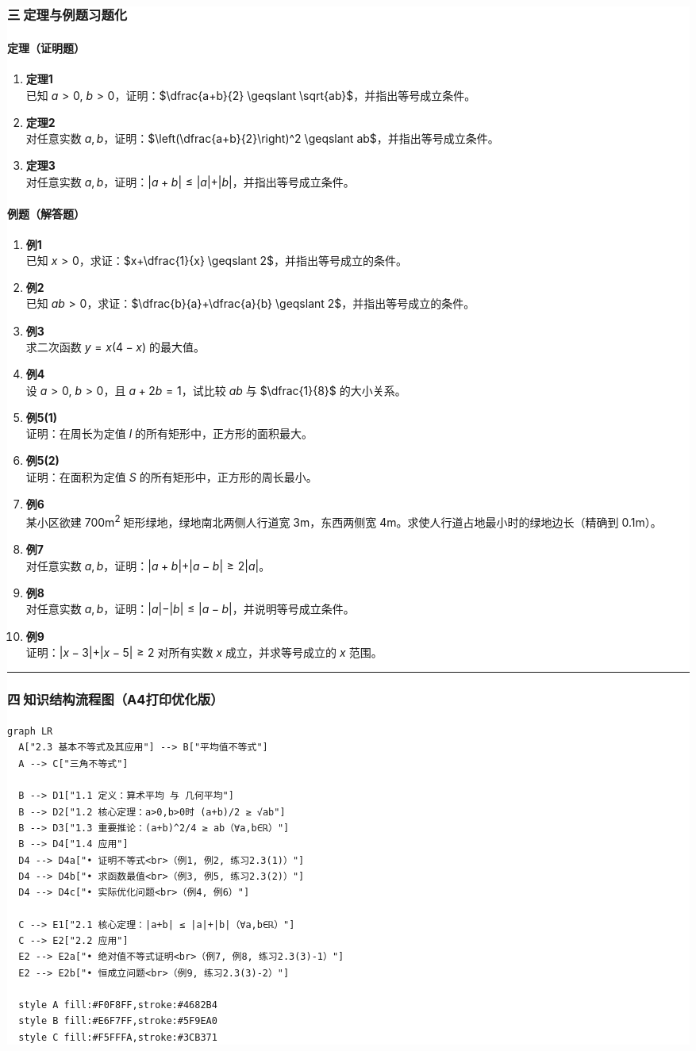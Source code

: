 
### 三 定理与例题习题化

#### 定理（证明题）
1. **定理1**  
   已知 $a>0,\ b>0$，证明：$\dfrac{a+b}{2} \geqslant \sqrt{ab}$，并指出等号成立条件。

2. **定理2**  
   对任意实数 $a,b$，证明：$\left(\dfrac{a+b}{2}\right)^2 \geqslant ab$，并指出等号成立条件。

3. **定理3**  
   对任意实数 $a,b$，证明：$\vert a+b \vert \leqslant \vert a \vert + \vert b \vert$，并指出等号成立条件。

#### 例题（解答题）
1. **例1**  
   已知 $x>0$，求证：$x+\dfrac{1}{x} \geqslant 2$，并指出等号成立的条件。

2. **例2**  
   已知 $ab>0$，求证：$\dfrac{b}{a}+\dfrac{a}{b} \geqslant 2$，并指出等号成立的条件。

3. **例3**  
   求二次函数 $y=x(4-x)$ 的最大值。

4. **例4**  
   设 $a>0,\ b>0$，且 $a+2b=1$，试比较 $ab$ 与 $\dfrac{1}{8}$ 的大小关系。

5. **例5(1)**  
   证明：在周长为定值 $l$ 的所有矩形中，正方形的面积最大。

6. **例5(2)**  
   证明：在面积为定值 $S$ 的所有矩形中，正方形的周长最小。

7. **例6**  
   某小区欲建 $700\text{m}^2$ 矩形绿地，绿地南北两侧人行道宽 $3\text{m}$，东西两侧宽 $4\text{m}$。求使人行道占地最小时的绿地边长（精确到 $0.1\text{m}$）。

8. **例7**  
   对任意实数 $a,b$，证明：$\vert a+b \vert + \vert a-b \vert \geqslant 2\vert a \vert$。

9. **例8**  
   对任意实数 $a,b$，证明：$\vert a \vert - \vert b \vert \leqslant \vert a-b \vert$，并说明等号成立条件。

10. **例9**  
    证明：$\vert x-3 \vert + \vert x-5 \vert \geqslant 2$ 对所有实数 $x$ 成立，并求等号成立的 $x$ 范围。

---

### 四 知识结构流程图（A4打印优化版）
```mermaid
graph LR
  A["2.3 基本不等式及其应用"] --> B["平均值不等式"]
  A --> C["三角不等式"]
  
  B --> D1["1.1 定义：算术平均 与 几何平均"]
  B --> D2["1.2 核心定理：a>0,b>0时 (a+b)/2 ≥ √ab"]
  B --> D3["1.3 重要推论：(a+b)^2/4 ≥ ab（∀a,b∈ℝ）"]
  B --> D4["1.4 应用"]
  D4 --> D4a["• 证明不等式<br>（例1, 例2, 练习2.3(1)）"]
  D4 --> D4b["• 求函数最值<br>（例3, 例5, 练习2.3(2)）"]
  D4 --> D4c["• 实际优化问题<br>（例4, 例6）"]
  
  C --> E1["2.1 核心定理：|a+b| ≤ |a|+|b|（∀a,b∈ℝ）"]
  C --> E2["2.2 应用"]
  E2 --> E2a["• 绝对值不等式证明<br>（例7, 例8, 练习2.3(3)-1）"]
  E2 --> E2b["• 恒成立问题<br>（例9, 练习2.3(3)-2）"]
  
  style A fill:#F0F8FF,stroke:#4682B4
  style B fill:#E6F7FF,stroke:#5F9EA0
  style C fill:#F5FFFA,stroke:#3CB371
```